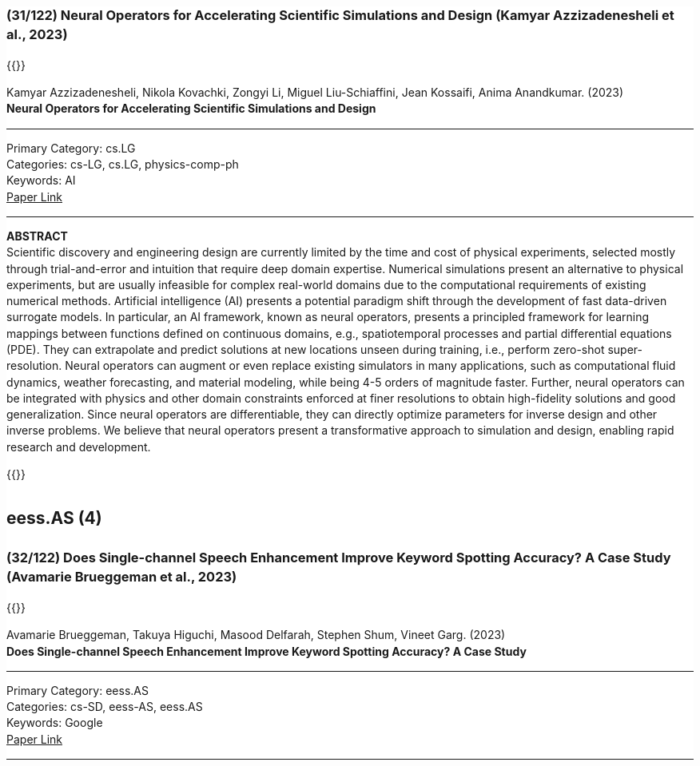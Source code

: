
### (31/122) Neural Operators for Accelerating Scientific Simulations and Design (Kamyar Azzizadenesheli et al., 2023)

{{<citation>}}

Kamyar Azzizadenesheli, Nikola Kovachki, Zongyi Li, Miguel Liu-Schiaffini, Jean Kossaifi, Anima Anandkumar. (2023)  
**Neural Operators for Accelerating Scientific Simulations and Design**  

---
Primary Category: cs.LG  
Categories: cs-LG, cs.LG, physics-comp-ph  
Keywords: AI  
[Paper Link](http://arxiv.org/abs/2309.15325v1)  

---


**ABSTRACT**  
Scientific discovery and engineering design are currently limited by the time and cost of physical experiments, selected mostly through trial-and-error and intuition that require deep domain expertise. Numerical simulations present an alternative to physical experiments, but are usually infeasible for complex real-world domains due to the computational requirements of existing numerical methods. Artificial intelligence (AI) presents a potential paradigm shift through the development of fast data-driven surrogate models. In particular, an AI framework, known as neural operators, presents a principled framework for learning mappings between functions defined on continuous domains, e.g., spatiotemporal processes and partial differential equations (PDE). They can extrapolate and predict solutions at new locations unseen during training, i.e., perform zero-shot super-resolution. Neural operators can augment or even replace existing simulators in many applications, such as computational fluid dynamics, weather forecasting, and material modeling, while being 4-5 orders of magnitude faster. Further, neural operators can be integrated with physics and other domain constraints enforced at finer resolutions to obtain high-fidelity solutions and good generalization. Since neural operators are differentiable, they can directly optimize parameters for inverse design and other inverse problems. We believe that neural operators present a transformative approach to simulation and design, enabling rapid research and development.

{{</citation>}}


## eess.AS (4)



### (32/122) Does Single-channel Speech Enhancement Improve Keyword Spotting Accuracy? A Case Study (Avamarie Brueggeman et al., 2023)

{{<citation>}}

Avamarie Brueggeman, Takuya Higuchi, Masood Delfarah, Stephen Shum, Vineet Garg. (2023)  
**Does Single-channel Speech Enhancement Improve Keyword Spotting Accuracy? A Case Study**  

---
Primary Category: eess.AS  
Categories: cs-SD, eess-AS, eess.AS  
Keywords: Google  
[Paper Link](http://arxiv.org/abs/2309.16060v1)  

---